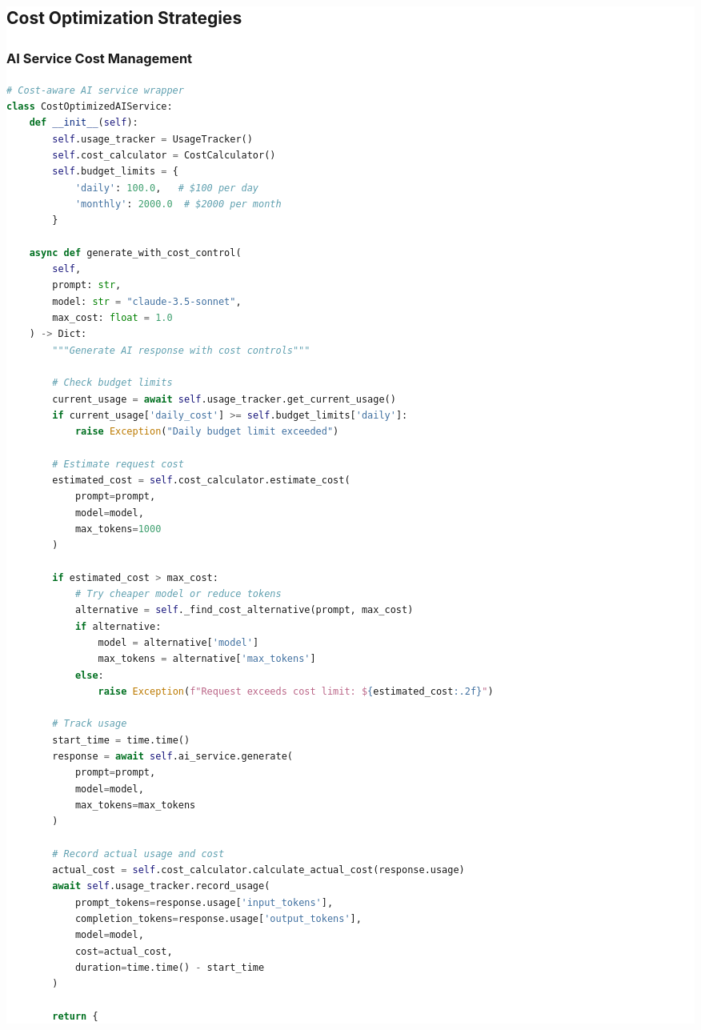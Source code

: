 ## Cost Optimization Strategies

### AI Service Cost Management

```python
# Cost-aware AI service wrapper
class CostOptimizedAIService:
    def __init__(self):
        self.usage_tracker = UsageTracker()
        self.cost_calculator = CostCalculator()
        self.budget_limits = {
            'daily': 100.0,   # $100 per day
            'monthly': 2000.0  # $2000 per month
        }
    
    async def generate_with_cost_control(
        self,
        prompt: str,
        model: str = "claude-3.5-sonnet",
        max_cost: float = 1.0
    ) -> Dict:
        """Generate AI response with cost controls"""
        
        # Check budget limits
        current_usage = await self.usage_tracker.get_current_usage()
        if current_usage['daily_cost'] >= self.budget_limits['daily']:
            raise Exception("Daily budget limit exceeded")
        
        # Estimate request cost
        estimated_cost = self.cost_calculator.estimate_cost(
            prompt=prompt,
            model=model,
            max_tokens=1000
        )
        
        if estimated_cost > max_cost:
            # Try cheaper model or reduce tokens
            alternative = self._find_cost_alternative(prompt, max_cost)
            if alternative:
                model = alternative['model']
                max_tokens = alternative['max_tokens']
            else:
                raise Exception(f"Request exceeds cost limit: ${estimated_cost:.2f}")
        
        # Track usage
        start_time = time.time()
        response = await self.ai_service.generate(
            prompt=prompt,
            model=model,
            max_tokens=max_tokens
        )
        
        # Record actual usage and cost
        actual_cost = self.cost_calculator.calculate_actual_cost(response.usage)
        await self.usage_tracker.record_usage(
            prompt_tokens=response.usage['input_tokens'],
            completion_tokens=response.usage['output_tokens'],
            model=model,
            cost=actual_cost,
            duration=time.time() - start_time
        )
        
        return {
```